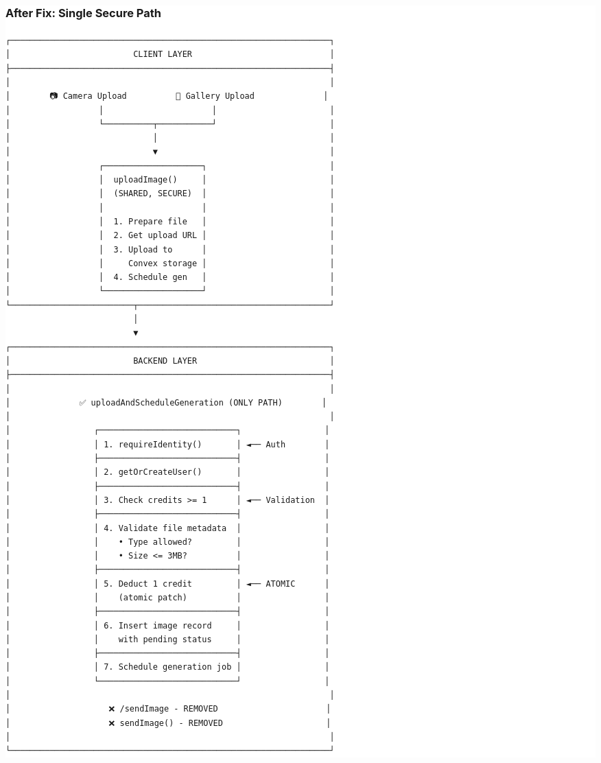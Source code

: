 ### After Fix: Single Secure Path

```
┌─────────────────────────────────────────────────────────────────┐
│                         CLIENT LAYER                            │
├─────────────────────────────────────────────────────────────────┤
│                                                                 │
│        📷 Camera Upload          📁 Gallery Upload              │
│                  │                      │                       │
│                  └──────────┬───────────┘                       │
│                             │                                   │
│                             ▼                                   │
│                  ┌────────────────────┐                         │
│                  │  uploadImage()     │                         │
│                  │  (SHARED, SECURE)  │                         │
│                  │                    │                         │
│                  │  1. Prepare file   │                         │
│                  │  2. Get upload URL │                         │
│                  │  3. Upload to      │                         │
│                  │     Convex storage │                         │
│                  │  4. Schedule gen   │                         │
│                  └────────────────────┘                         │
└─────────────────────────┬───────────────────────────────────────┘
                          │
                          ▼
┌─────────────────────────────────────────────────────────────────┐
│                         BACKEND LAYER                           │
├─────────────────────────────────────────────────────────────────┤
│                                                                 │
│              ✅ uploadAndScheduleGeneration (ONLY PATH)        │
│                                                                 │
│                 ┌────────────────────────────┐                 │
│                 │ 1. requireIdentity()       │ ◄── Auth        │
│                 ├────────────────────────────┤                 │
│                 │ 2. getOrCreateUser()       │                 │
│                 ├────────────────────────────┤                 │
│                 │ 3. Check credits >= 1      │ ◄── Validation  │
│                 ├────────────────────────────┤                 │
│                 │ 4. Validate file metadata  │                 │
│                 │    • Type allowed?         │                 │
│                 │    • Size <= 3MB?          │                 │
│                 ├────────────────────────────┤                 │
│                 │ 5. Deduct 1 credit         │ ◄── ATOMIC      │
│                 │    (atomic patch)          │                 │
│                 ├────────────────────────────┤                 │
│                 │ 6. Insert image record     │                 │
│                 │    with pending status     │                 │
│                 ├────────────────────────────┤                 │
│                 │ 7. Schedule generation job │                 │
│                 └────────────────────────────┘                 │
│                                                                 │
│                    ❌ /sendImage - REMOVED                      │
│                    ❌ sendImage() - REMOVED                     │
│                                                                 │
└─────────────────────────────────────────────────────────────────┘
```

